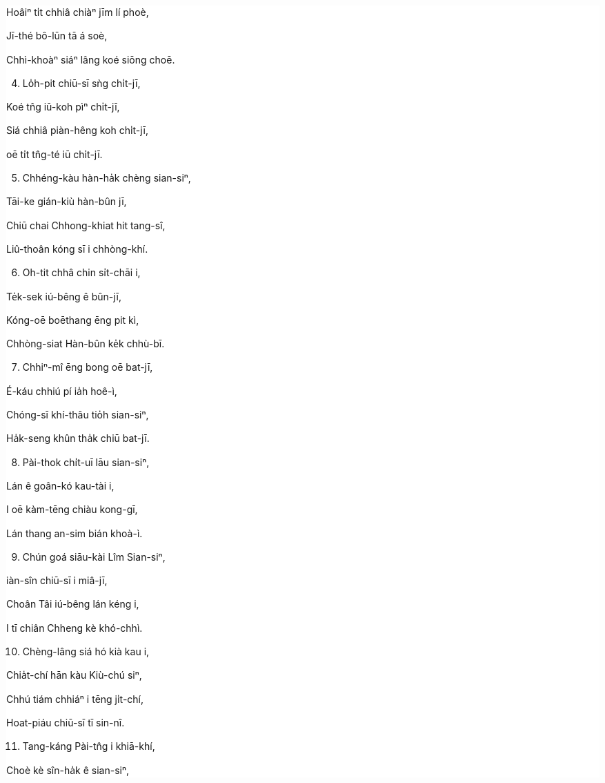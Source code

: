 Hoâiⁿ ti̍t chhiâ chiàⁿ jīm lí phoè,

Jī-thé bô-lūn tā á soè,

Chhì-khoàⁿ siáⁿ lâng koé siōng choē.

4. Lo̍h-pit chiū-sī sǹg chi̍t-jī,

Koé tn̂g iū-koh pìⁿ chi̍t-jī,

Siá chhiâ piàn-hêng koh chi̍t-jī,

oē ti̍t tn̂g-té iū chi̍t-jī.

5. Chhéng-kàu hàn-ha̍k chèng sian-siⁿ,

Tāi-ke gián-kiù hàn-bûn jī,

Chiū chai Chhong-khiat hit tang-sî,

Liû-thoân kóng sī i chhòng-khí.

6. Oh-tit chhâ chin si̍t-chāi i,

Te̍k-sek iú-bêng ê bûn-jī,

Kóng-oē boēthang ēng pit kì,

Chhòng-siat Hàn-bûn ke̍k chhù-bī.

7. Chhiⁿ-mî ēng bong oē bat-jī,

É-káu chhiú pí ia̍h hoê-ì,

Chóng-sī khí-thâu tio̍h sian-siⁿ,

Ha̍k-seng khûn tha̍k chiū bat-jī.

8. Pài-thok chi̍t-uī lāu sian-siⁿ,

Lán ê goân-kó kau-tài i,

I oē kàm-tēng chiàu kong-gī,

Lán thang an-sim bián khoà-ì.

9. Chún goá siāu-kài Lîm Sian-siⁿ,

iàn-sîn chiū-sī i miâ-jī,

Choân Tâi iú-bêng lán kéng i,

I tī chiân Chheng kè khó-chhì.

10. Chèng-lâng siá hó kià kau i,

Chia̍t-chí hān kàu Kiù-chú siⁿ,

Chhú tiám chhiáⁿ i tēng ji̍t-chí,

Hoat-piáu chiū-sī tī sin-nî.

11. Tang-káng Pài-tn̂g i khiā-khí,

Choè kè sîn-ha̍k ê sian-siⁿ,
